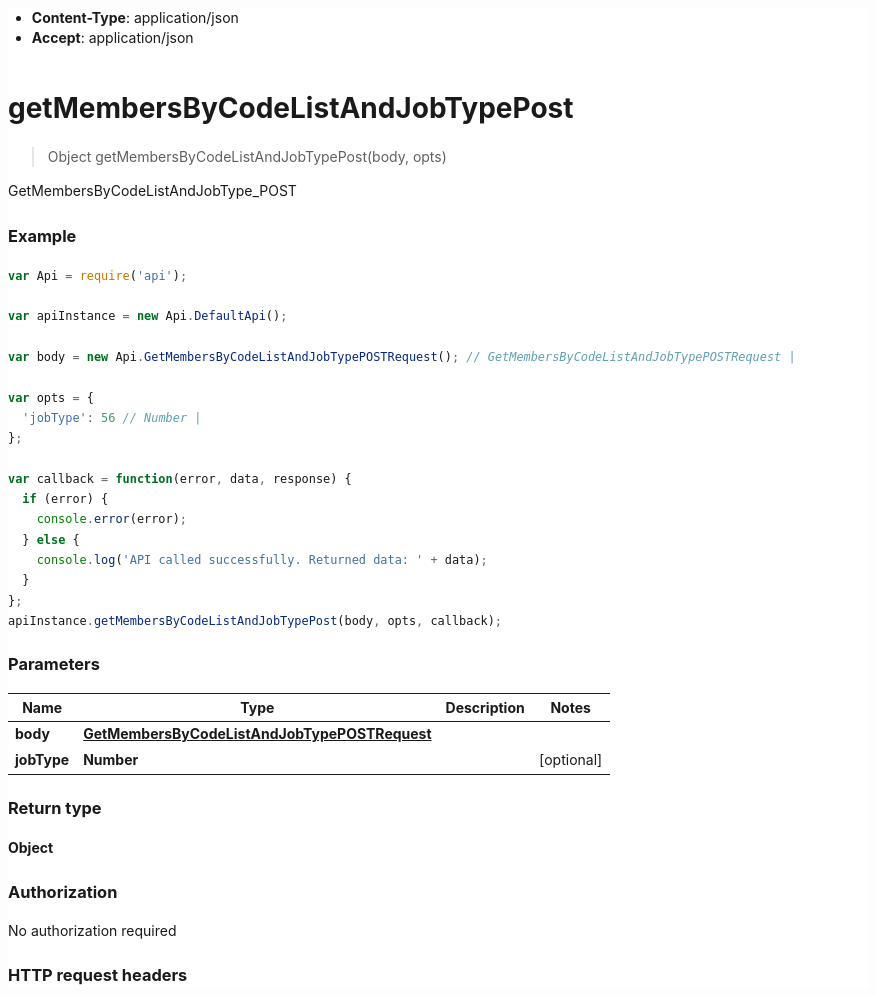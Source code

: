  - **Content-Type**: application/json
 - **Accept**: application/json

<a name="getMembersByCodeListAndJobTypePost"></a>
# **getMembersByCodeListAndJobTypePost**
> Object getMembersByCodeListAndJobTypePost(body, opts)

GetMembersByCodeListAndJobType_POST



### Example
```javascript
var Api = require('api');

var apiInstance = new Api.DefaultApi();

var body = new Api.GetMembersByCodeListAndJobTypePOSTRequest(); // GetMembersByCodeListAndJobTypePOSTRequest | 

var opts = { 
  'jobType': 56 // Number | 
};

var callback = function(error, data, response) {
  if (error) {
    console.error(error);
  } else {
    console.log('API called successfully. Returned data: ' + data);
  }
};
apiInstance.getMembersByCodeListAndJobTypePost(body, opts, callback);
```

### Parameters

Name | Type | Description  | Notes
------------- | ------------- | ------------- | -------------
 **body** | [**GetMembersByCodeListAndJobTypePOSTRequest**](GetMembersByCodeListAndJobTypePOSTRequest.md)|  | 
 **jobType** | **Number**|  | [optional] 

### Return type

**Object**

### Authorization

No authorization required

### HTTP request headers
